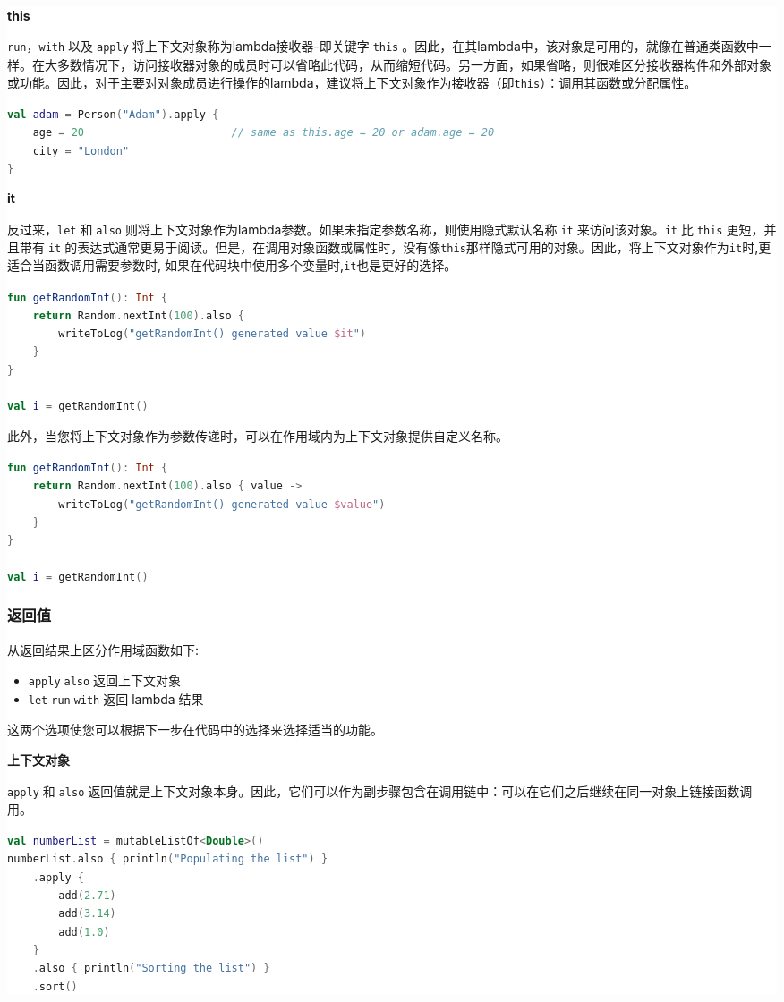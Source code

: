 **this**

`run`，`with` 以及 `apply` 将上下文对象称为lambda接收器-即关键字 `this` 。因此，在其lambda中，该对象是可用的，就像在普通类函数中一样。在大多数情况下，访问接收器对象的成员时可以省略此代码，从而缩短代码。另一方面，如果省略，则很难区分接收器构件和外部对象或功能。因此，对于主要对对象成员进行操作的lambda，建议将上下文对象作为接收器（即`this`）：调用其函数或分配属性。

```Kotlin
val adam = Person("Adam").apply { 
    age = 20                       // same as this.age = 20 or adam.age = 20
    city = "London"
}
```

**it**

反过来，`let` 和 `also` 则将上下文对象作为lambda参数。如果未指定参数名称，则使用隐式默认名称 `it` 来访问该对象。`it` 比 `this` 更短，并且带有 `it` 的表达式通常更易于阅读。但是，在调用对象函数或属性时，没有像`this`那样隐式可用的对象。因此，将上下文对象作为`it`时,更适合当函数调用需要参数时, 如果在代码块中使用多个变量时,`it`也是更好的选择。

```Kotlin
fun getRandomInt(): Int {
    return Random.nextInt(100).also {
        writeToLog("getRandomInt() generated value $it")
    }
}

val i = getRandomInt()
```

此外，当您将上下文对象作为参数传递时，可以在作用域内为上下文对象提供自定义名称。

```Kotlin
fun getRandomInt(): Int {
    return Random.nextInt(100).also { value ->
        writeToLog("getRandomInt() generated value $value")
    }
}

val i = getRandomInt()
```

### 返回值

从返回结果上区分作用域函数如下:

- `apply` `also` 返回上下文对象
- `let` `run` `with` 返回 lambda 结果

这两个选项使您可以根据下一步在代码中的选择来选择适当的功能。

**上下文对象**

`apply` 和 `also` 返回值就是上下文对象本身。因此，它们可以作为副步骤包含在调用链中：可以在它们之后继续在同一对象上链接函数调用。

```Kotlin
val numberList = mutableListOf<Double>()
numberList.also { println("Populating the list") }
    .apply {
        add(2.71)
        add(3.14)
        add(1.0)
    }
    .also { println("Sorting the list") }
    .sort()
```
